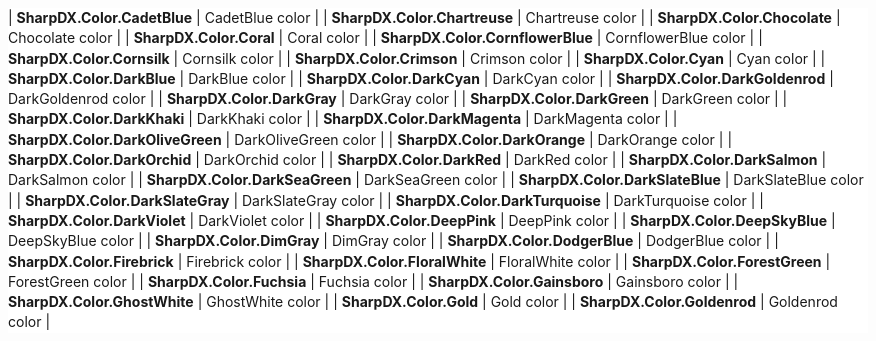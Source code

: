| **SharpDX.Color.CadetBlue** | CadetBlue color |
| **SharpDX.Color.Chartreuse** | Chartreuse color |
| **SharpDX.Color.Chocolate** | Chocolate color |
| **SharpDX.Color.Coral** | Coral color |
| **SharpDX.Color.CornflowerBlue** | CornflowerBlue color |
| **SharpDX.Color.Cornsilk** | Cornsilk color |
| **SharpDX.Color.Crimson** | Crimson color |
| **SharpDX.Color.Cyan** | Cyan color |
| **SharpDX.Color.DarkBlue** | DarkBlue color |
| **SharpDX.Color.DarkCyan** | DarkCyan color |
| **SharpDX.Color.DarkGoldenrod** | DarkGoldenrod color |
| **SharpDX.Color.DarkGray** | DarkGray color |
| **SharpDX.Color.DarkGreen** | DarkGreen color |
| **SharpDX.Color.DarkKhaki** | DarkKhaki color |
| **SharpDX.Color.DarkMagenta** | DarkMagenta color |
| **SharpDX.Color.DarkOliveGreen** | DarkOliveGreen color |
| **SharpDX.Color.DarkOrange** | DarkOrange color |
| **SharpDX.Color.DarkOrchid** | DarkOrchid color |
| **SharpDX.Color.DarkRed** | DarkRed color |
| **SharpDX.Color.DarkSalmon** | DarkSalmon color |
| **SharpDX.Color.DarkSeaGreen** | DarkSeaGreen color |
| **SharpDX.Color.DarkSlateBlue** | DarkSlateBlue color |
| **SharpDX.Color.DarkSlateGray** | DarkSlateGray color |
| **SharpDX.Color.DarkTurquoise** | DarkTurquoise color |
| **SharpDX.Color.DarkViolet** | DarkViolet color |
| **SharpDX.Color.DeepPink** | DeepPink color |
| **SharpDX.Color.DeepSkyBlue** | DeepSkyBlue color |
| **SharpDX.Color.DimGray** | DimGray color |
| **SharpDX.Color.DodgerBlue** | DodgerBlue color |
| **SharpDX.Color.Firebrick** | Firebrick color |
| **SharpDX.Color.FloralWhite** | FloralWhite color |
| **SharpDX.Color.ForestGreen** | ForestGreen color |
| **SharpDX.Color.Fuchsia** | Fuchsia color |
| **SharpDX.Color.Gainsboro** | Gainsboro color |
| **SharpDX.Color.GhostWhite** | GhostWhite color |
| **SharpDX.Color.Gold** | Gold color |
| **SharpDX.Color.Goldenrod** | Goldenrod color |